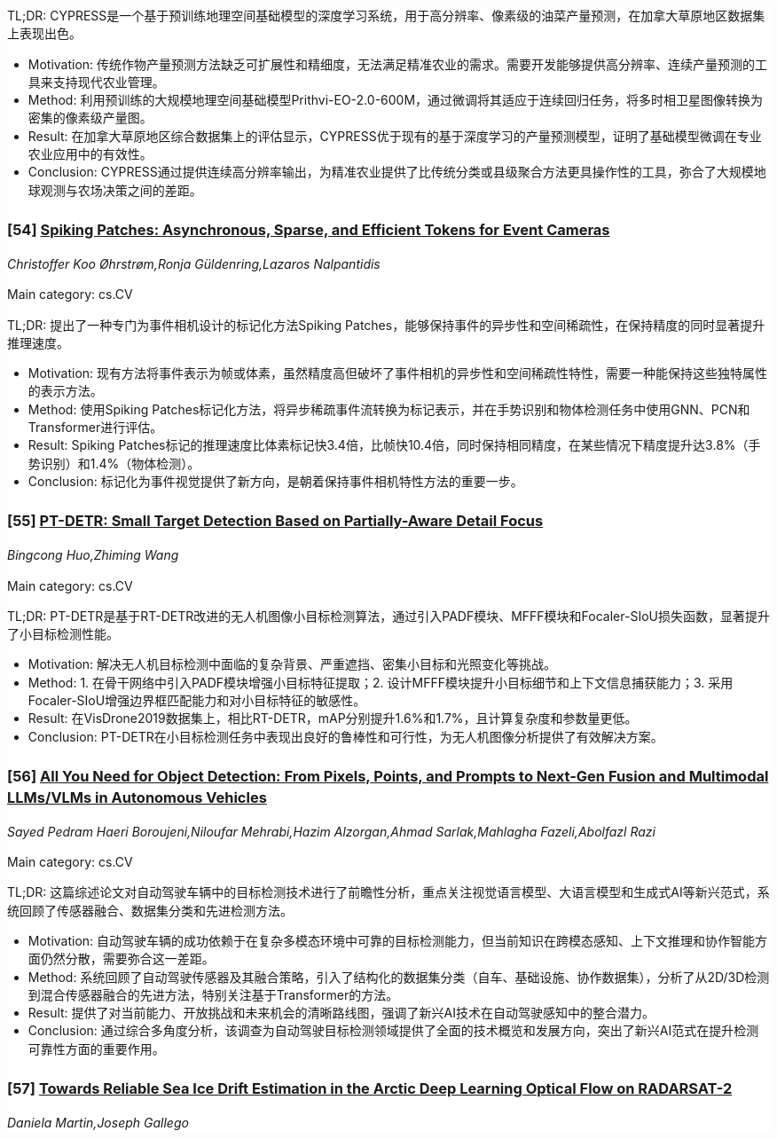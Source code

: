 TL;DR: CYPRESS是一个基于预训练地理空间基础模型的深度学习系统，用于高分辨率、像素级的油菜产量预测，在加拿大草原地区数据集上表现出色。

- Motivation: 传统作物产量预测方法缺乏可扩展性和精细度，无法满足精准农业的需求。需要开发能够提供高分辨率、连续产量预测的工具来支持现代农业管理。
- Method: 利用预训练的大规模地理空间基础模型Prithvi-EO-2.0-600M，通过微调将其适应于连续回归任务，将多时相卫星图像转换为密集的像素级产量图。
- Result: 在加拿大草原地区综合数据集上的评估显示，CYPRESS优于现有的基于深度学习的产量预测模型，证明了基础模型微调在专业农业应用中的有效性。
- Conclusion: CYPRESS通过提供连续高分辨率输出，为精准农业提供了比传统分类或县级聚合方法更具操作性的工具，弥合了大规模地球观测与农场决策之间的差距。


### [54] [Spiking Patches: Asynchronous, Sparse, and Efficient Tokens for Event Cameras](https://arxiv.org/abs/2510.26614)
*Christoffer Koo Øhrstrøm,Ronja Güldenring,Lazaros Nalpantidis*

Main category: cs.CV

TL;DR: 提出了一种专门为事件相机设计的标记化方法Spiking Patches，能够保持事件的异步性和空间稀疏性，在保持精度的同时显著提升推理速度。

- Motivation: 现有方法将事件表示为帧或体素，虽然精度高但破坏了事件相机的异步性和空间稀疏性特性，需要一种能保持这些独特属性的表示方法。
- Method: 使用Spiking Patches标记化方法，将异步稀疏事件流转换为标记表示，并在手势识别和物体检测任务中使用GNN、PCN和Transformer进行评估。
- Result: Spiking Patches标记的推理速度比体素标记快3.4倍，比帧快10.4倍，同时保持相同精度，在某些情况下精度提升达3.8%（手势识别）和1.4%（物体检测）。
- Conclusion: 标记化为事件视觉提供了新方向，是朝着保持事件相机特性方法的重要一步。


### [55] [PT-DETR: Small Target Detection Based on Partially-Aware Detail Focus](https://arxiv.org/abs/2510.26630)
*Bingcong Huo,Zhiming Wang*

Main category: cs.CV

TL;DR: PT-DETR是基于RT-DETR改进的无人机图像小目标检测算法，通过引入PADF模块、MFFF模块和Focaler-SIoU损失函数，显著提升了小目标检测性能。

- Motivation: 解决无人机目标检测中面临的复杂背景、严重遮挡、密集小目标和光照变化等挑战。
- Method: 1. 在骨干网络中引入PADF模块增强小目标特征提取；2. 设计MFFF模块提升小目标细节和上下文信息捕获能力；3. 采用Focaler-SIoU增强边界框匹配能力和对小目标特征的敏感性。
- Result: 在VisDrone2019数据集上，相比RT-DETR，mAP分别提升1.6%和1.7%，且计算复杂度和参数量更低。
- Conclusion: PT-DETR在小目标检测任务中表现出良好的鲁棒性和可行性，为无人机图像分析提供了有效解决方案。


### [56] [All You Need for Object Detection: From Pixels, Points, and Prompts to Next-Gen Fusion and Multimodal LLMs/VLMs in Autonomous Vehicles](https://arxiv.org/abs/2510.26641)
*Sayed Pedram Haeri Boroujeni,Niloufar Mehrabi,Hazim Alzorgan,Ahmad Sarlak,Mahlagha Fazeli,Abolfazl Razi*

Main category: cs.CV

TL;DR: 这篇综述论文对自动驾驶车辆中的目标检测技术进行了前瞻性分析，重点关注视觉语言模型、大语言模型和生成式AI等新兴范式，系统回顾了传感器融合、数据集分类和先进检测方法。

- Motivation: 自动驾驶车辆的成功依赖于在复杂多模态环境中可靠的目标检测能力，但当前知识在跨模态感知、上下文推理和协作智能方面仍然分散，需要弥合这一差距。
- Method: 系统回顾了自动驾驶传感器及其融合策略，引入了结构化的数据集分类（自车、基础设施、协作数据集），分析了从2D/3D检测到混合传感器融合的先进方法，特别关注基于Transformer的方法。
- Result: 提供了对当前能力、开放挑战和未来机会的清晰路线图，强调了新兴AI技术在自动驾驶感知中的整合潜力。
- Conclusion: 通过综合多角度分析，该调查为自动驾驶目标检测领域提供了全面的技术概览和发展方向，突出了新兴AI范式在提升检测可靠性方面的重要作用。


### [57] [Towards Reliable Sea Ice Drift Estimation in the Arctic Deep Learning Optical Flow on RADARSAT-2](https://arxiv.org/abs/2510.26653)
*Daniela Martin,Joseph Gallego*
